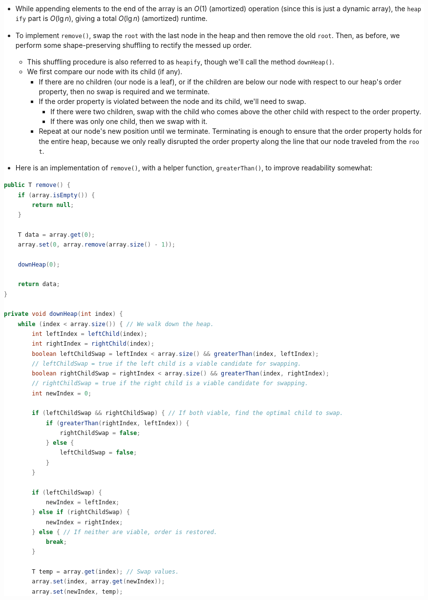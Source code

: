 * While appending elements to the end of the array is an $O\left(1\right)$ (amortized) operation (since this is just a dynamic array), the `heapify` part is $O\left(\lg n\right)$, giving a total $O\left(\lg n\right)$ (amortized) runtime.

* To implement `remove()`, swap the `root` with the last node in the heap and then remove the old `root`. Then, as before, we perform some shape-preserving shuffling to rectify the messed up order.
    * This shuffling procedure is also referred to as `heapify`, though we'll call the method `downHeap()`.
    * We first compare our node with its child (if any).
       * If there are no children (our node is a leaf), or if the children are below our node with respect to our heap's order property, then no swap is required and we terminate.
       * If the order property is violated between the node and its child, we'll need to swap.
           * If there were two children, swap with the child who comes above the other child with respect to the order property.
           * If there was only one child, then we swap with it.
       * Repeat at our node's new position until we terminate. Terminating is enough to ensure that the order property holds for the entire heap, because we only really disrupted the order property along the line that our node traveled from the `root`.

* Here is an implementation of `remove()`, with a helper function, `greaterThan()`, to improve readability somewhat:

```java
public T remove() {
    if (array.isEmpty()) {
        return null;
    }

    T data = array.get(0);
    array.set(0, array.remove(array.size() - 1));

    downHeap(0);

    return data;
}

private void downHeap(int index) {
    while (index < array.size()) { // We walk down the heap.
        int leftIndex = leftChild(index);
        int rightIndex = rightChild(index);
        boolean leftChildSwap = leftIndex < array.size() && greaterThan(index, leftIndex);
        // leftChildSwap = true if the left child is a viable candidate for swapping.
        boolean rightChildSwap = rightIndex < array.size() && greaterThan(index, rightIndex);
        // rightChildSwap = true if the right child is a viable candidate for swapping.
        int newIndex = 0;

        if (leftChildSwap && rightChildSwap) { // If both viable, find the optimal child to swap.
            if (greaterThan(rightIndex, leftIndex)) {
                rightChildSwap = false;
            } else {
                leftChildSwap = false;
            }
        }

        if (leftChildSwap) {
            newIndex = leftIndex;
        } else if (rightChildSwap) {
            newIndex = rightIndex;
        } else { // If neither are viable, order is restored.
            break;
        }

        T temp = array.get(index); // Swap values.
        array.set(index, array.get(newIndex));
        array.set(newIndex, temp);
```